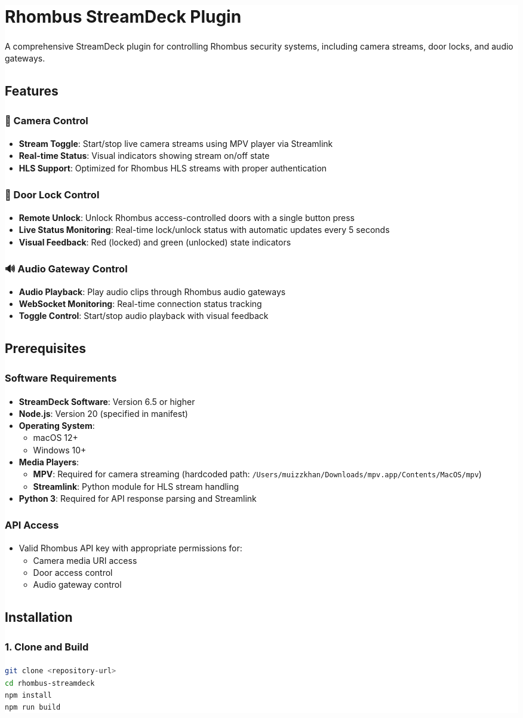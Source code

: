# Rhombus StreamDeck Plugin

A comprehensive StreamDeck plugin for controlling Rhombus security systems, including camera streams, door locks, and audio gateways.

## Features

### 🎥 Camera Control
- **Stream Toggle**: Start/stop live camera streams using MPV player via Streamlink
- **Real-time Status**: Visual indicators showing stream on/off state
- **HLS Support**: Optimized for Rhombus HLS streams with proper authentication

### 🚪 Door Lock Control
- **Remote Unlock**: Unlock Rhombus access-controlled doors with a single button press
- **Live Status Monitoring**: Real-time lock/unlock status with automatic updates every 5 seconds
- **Visual Feedback**: Red (locked) and green (unlocked) state indicators

### 🔊 Audio Gateway Control
- **Audio Playback**: Play audio clips through Rhombus audio gateways
- **WebSocket Monitoring**: Real-time connection status tracking
- **Toggle Control**: Start/stop audio playback with visual feedback

## Prerequisites

### Software Requirements
- **StreamDeck Software**: Version 6.5 or higher
- **Node.js**: Version 20 (specified in manifest)
- **Operating System**: 
  - macOS 12+ 
  - Windows 10+
- **Media Players**:
  - **MPV**: Required for camera streaming (hardcoded path: `/Users/muizzkhan/Downloads/mpv.app/Contents/MacOS/mpv`)
  - **Streamlink**: Python module for HLS stream handling
- **Python 3**: Required for API response parsing and Streamlink

### API Access
- Valid Rhombus API key with appropriate permissions for:
  - Camera media URI access
  - Door access control
  - Audio gateway control

## Installation

### 1. Clone and Build
```bash
git clone <repository-url>
cd rhombus-streamdeck
npm install
npm run build
```
